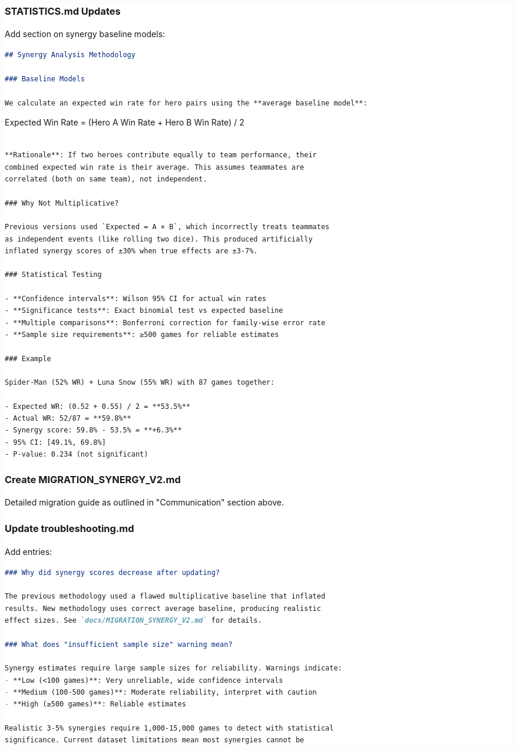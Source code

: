 ### STATISTICS.md Updates
Add section on synergy baseline models:

```markdown
## Synergy Analysis Methodology

### Baseline Models

We calculate an expected win rate for hero pairs using the **average baseline model**:

```
Expected Win Rate = (Hero A Win Rate + Hero B Win Rate) / 2
```

**Rationale**: If two heroes contribute equally to team performance, their
combined expected win rate is their average. This assumes teammates are
correlated (both on same team), not independent.

### Why Not Multiplicative?

Previous versions used `Expected = A × B`, which incorrectly treats teammates
as independent events (like rolling two dice). This produced artificially
inflated synergy scores of ±30% when true effects are ±3-7%.

### Statistical Testing

- **Confidence intervals**: Wilson 95% CI for actual win rates
- **Significance tests**: Exact binomial test vs expected baseline
- **Multiple comparisons**: Bonferroni correction for family-wise error rate
- **Sample size requirements**: ≥500 games for reliable estimates

### Example

Spider-Man (52% WR) + Luna Snow (55% WR) with 87 games together:

- Expected WR: (0.52 + 0.55) / 2 = **53.5%**
- Actual WR: 52/87 = **59.8%**
- Synergy score: 59.8% - 53.5% = **+6.3%**
- 95% CI: [49.1%, 69.8%]
- P-value: 0.234 (not significant)
```

### Create MIGRATION_SYNERGY_V2.md
Detailed migration guide as outlined in "Communication" section above.

### Update troubleshooting.md
Add entries:

```markdown
### Why did synergy scores decrease after updating?

The previous methodology used a flawed multiplicative baseline that inflated
results. New methodology uses correct average baseline, producing realistic
effect sizes. See `docs/MIGRATION_SYNERGY_V2.md` for details.

### What does "insufficient sample size" warning mean?

Synergy estimates require large sample sizes for reliability. Warnings indicate:
- **Low (<100 games)**: Very unreliable, wide confidence intervals
- **Medium (100-500 games)**: Moderate reliability, interpret with caution
- **High (≥500 games)**: Reliable estimates

Realistic 3-5% synergies require 1,000-15,000 games to detect with statistical
significance. Current dataset limitations mean most synergies cannot be
```